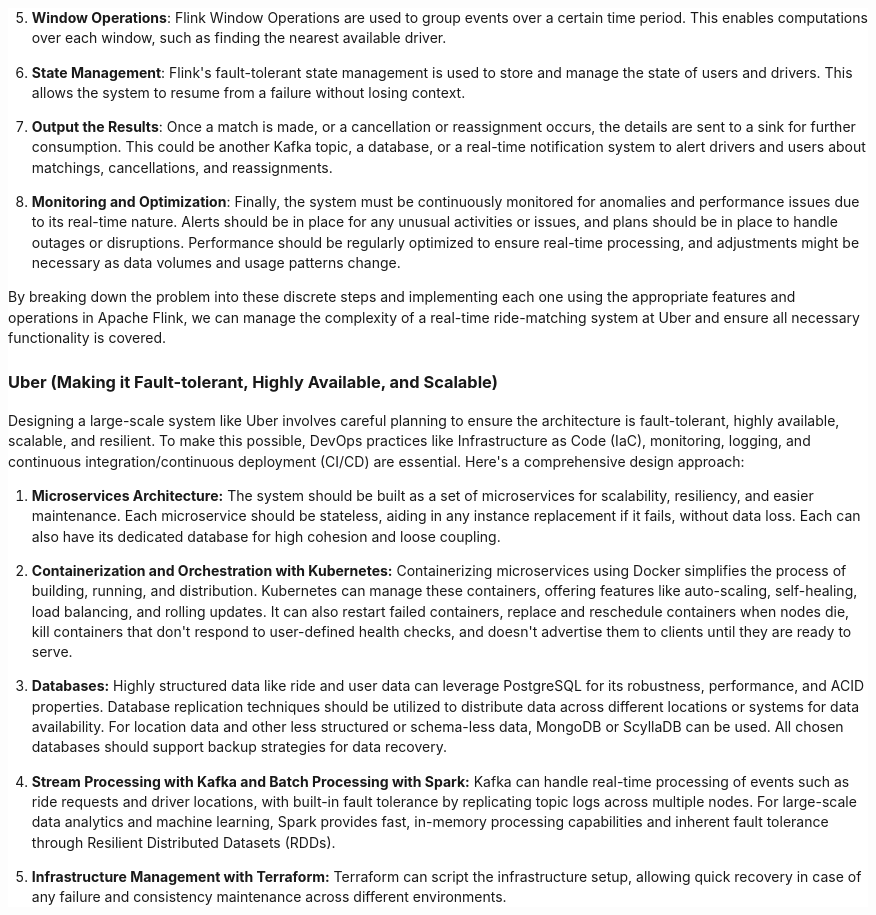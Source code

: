 5. **Window Operations**: Flink Window Operations are used to group events over a certain time period. This enables computations over each window, such as finding the nearest available driver.

6. **State Management**: Flink's fault-tolerant state management is used to store and manage the state of users and drivers. This allows the system to resume from a failure without losing context.

7. **Output the Results**: Once a match is made, or a cancellation or reassignment occurs, the details are sent to a sink for further consumption. This could be another Kafka topic, a database, or a real-time notification system to alert drivers and users about matchings, cancellations, and reassignments.

8. **Monitoring and Optimization**: Finally, the system must be continuously monitored for anomalies and performance issues due to its real-time nature. Alerts should be in place for any unusual activities or issues, and plans should be in place to handle outages or disruptions. Performance should be regularly optimized to ensure real-time processing, and adjustments might be necessary as data volumes and usage patterns change.

By breaking down the problem into these discrete steps and implementing each one using the appropriate features and operations in Apache Flink, we can manage the complexity of a real-time ride-matching system at Uber and ensure all necessary functionality is covered.

### Uber (Making it Fault-tolerant, Highly Available, and Scalable)

Designing a large-scale system like Uber involves careful planning to ensure the architecture is fault-tolerant, highly available, scalable, and resilient. To make this possible, DevOps practices like Infrastructure as Code (IaC), monitoring, logging, and continuous integration/continuous deployment (CI/CD) are essential. Here's a comprehensive design approach:

1. **Microservices Architecture:** The system should be built as a set of microservices for scalability, resiliency, and easier maintenance. Each microservice should be stateless, aiding in any instance replacement if it fails, without data loss. Each can also have its dedicated database for high cohesion and loose coupling.

2. **Containerization and Orchestration with Kubernetes:** Containerizing microservices using Docker simplifies the process of building, running, and distribution. Kubernetes can manage these containers, offering features like auto-scaling, self-healing, load balancing, and rolling updates. It can also restart failed containers, replace and reschedule containers when nodes die, kill containers that don't respond to user-defined health checks, and doesn't advertise them to clients until they are ready to serve.

3. **Databases:** Highly structured data like ride and user data can leverage PostgreSQL for its robustness, performance, and ACID properties. Database replication techniques should be utilized to distribute data across different locations or systems for data availability. For location data and other less structured or schema-less data, MongoDB or ScyllaDB can be used. All chosen databases should support backup strategies for data recovery.

4. **Stream Processing with Kafka and Batch Processing with Spark:** Kafka can handle real-time processing of events such as ride requests and driver locations, with built-in fault tolerance by replicating topic logs across multiple nodes. For large-scale data analytics and machine learning, Spark provides fast, in-memory processing capabilities and inherent fault tolerance through Resilient Distributed Datasets (RDDs).

5. **Infrastructure Management with Terraform:** Terraform can script the infrastructure setup, allowing quick recovery in case of any failure and consistency maintenance across different environments.
